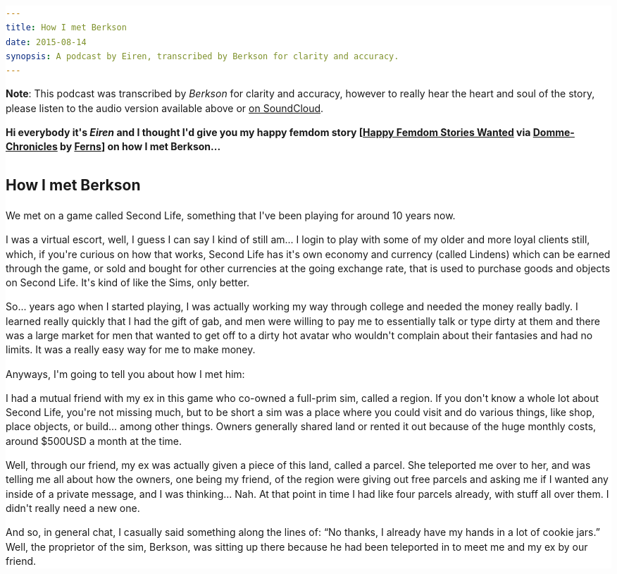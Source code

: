 ```yaml
---
title: How I met Berkson
date: 2015-08-14
synopsis: A podcast by Eiren, transcribed by Berkson for clarity and accuracy.
---
```


<iframe width="100%" height="150" scrolling="no" frameborder="no" src="https://w.soundcloud.com/player/?url=https%3A//api.soundcloud.com/tracks/219204657&amp;auto_play=false&amp;hide_related=false&amp;show_comments=true&amp;show_user=true&amp;show_reposts=false&amp;visual=true"></iframe>

**Note**: This podcast was transcribed by _Berkson_ for clarity and accuracy, however to really hear the heart and soul of the story, please listen to the audio version available above or [on SoundCloud](https://soundcloud.com/prickyourfinger/how-i-met-berkson/).

**Hi everybody it's _Eiren_ and I thought I'd give you my happy femdom story [[Happy Femdom Stories Wanted](http://www.domme-chronicles.com/2015/01/happy-femdom-stories-wanted) via [Domme-Chronicles](http://www.domme-chronicles.com/) by [Ferns](http://www.twitter.com/Ferns__)] on how I met Berkson...**

## How I met Berkson

We met on a game called Second Life, something that I've been playing for around 10 years now.

I was a virtual escort, well, I guess I can say I kind of still am... I login to play with some of my older and more loyal clients still, which, if you're curious on how that works, Second Life has it's own economy and currency (called Lindens) which can be earned through the game, or sold and bought for other currencies at the going exchange rate, that is used to purchase goods and objects on Second Life.  It's kind of like the Sims, only better.

So... years ago when I started playing, I was actually working my way through college and needed the money really badly.  I learned really quickly that I had the gift of gab, and men were willing to pay me to essentially talk or type dirty at them and there was a large market for men that wanted to get off to a dirty hot avatar who wouldn't complain about their fantasies and had no limits.  It was a really easy way for me to make money.

Anyways, I'm going to tell you about how I met him:

I had a mutual friend with my ex in this game who co-owned a full-prim sim, called a region.  If you don't know a whole lot about Second Life, you're not missing much, but to be short a sim was a place where you could visit and do various things, like shop, place objects, or build... among other things.  Owners generally shared land or rented it out because of the huge monthly costs, around $500USD a month at the time.

Well, through our friend, my ex was actually given a piece of this land, called a parcel.  She teleported me over to her, and was telling me all about how the owners, one being my friend, of the region were giving out free parcels and asking me if I wanted any inside of a private message, and I was thinking... Nah.  At that point in time I had like four parcels already, with stuff all over them.  I didn't really need a new one.

And so, in general chat, I casually said something along the lines of: “No thanks, I already have my hands in a lot of cookie jars.” Well, the proprietor of the sim, Berkson, was sitting up there because he had been teleported in to meet me and my ex by our friend.
